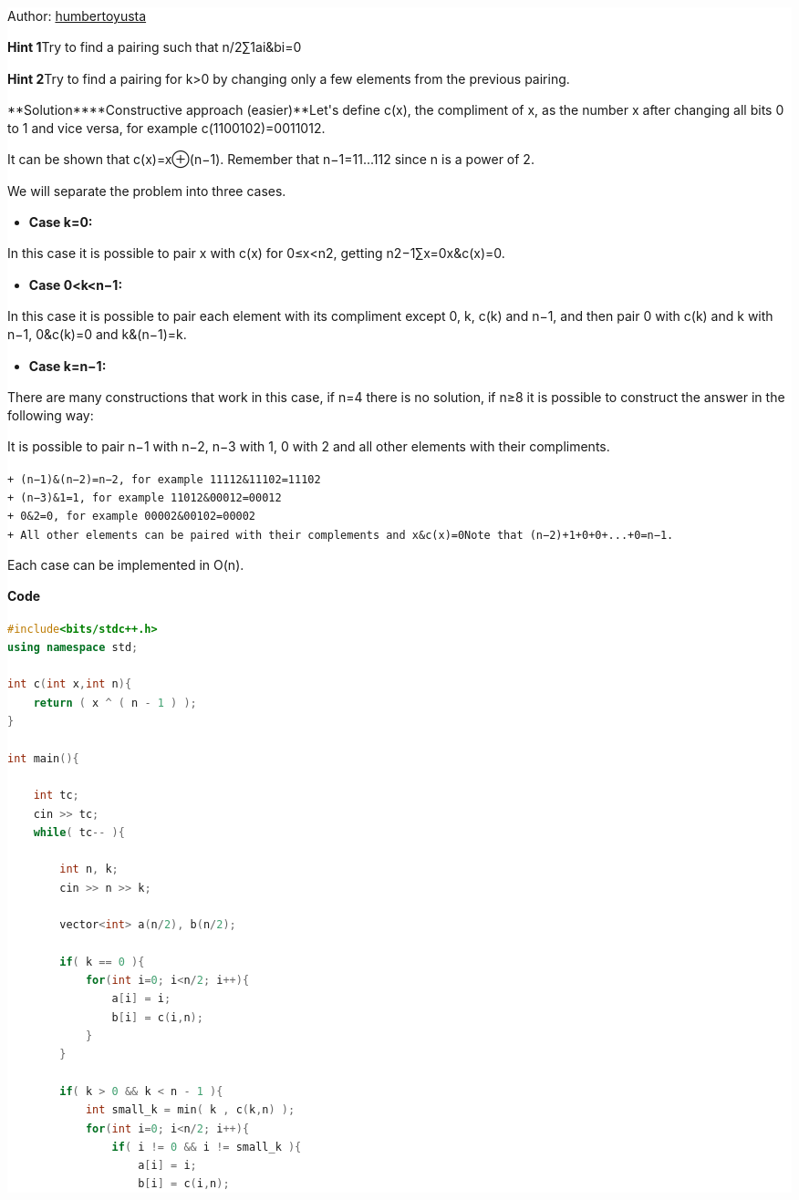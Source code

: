Author: [humbertoyusta](https://codeforces.com/profile/humbertoyusta "Master humbertoyusta")

 **Hint 1**Try to find a pairing such that n/2∑1ai&bi=0

 **Hint 2**Try to find a pairing for k>0 by changing only a few elements from the previous pairing.

 **Solution****Constructive approach (easier)**Let's define c(x), the compliment of x, as the number x after changing all bits 0 to 1 and vice versa, for example c(1100102)=0011012.

It can be shown that c(x)=x⊕(n−1). Remember that n−1=11...112 since n is a power of 2.

We will separate the problem into three cases.

 * **Case k=0:**

In this case it is possible to pair x with c(x) for 0≤x<n2, getting n2−1∑x=0x&c(x)=0.
* **Case 0<k<n−1:**

In this case it is possible to pair each element with its compliment except 0, k, c(k) and n−1, and then pair 0 with c(k) and k with n−1, 0&c(k)=0 and k&(n−1)=k.
* **Case k=n−1:**

There are many constructions that work in this case, if n=4 there is no solution, if n≥8 it is possible to construct the answer in the following way:

It is possible to pair n−1 with n−2, n−3 with 1, 0 with 2 and all other elements with their compliments.


	+ (n−1)&(n−2)=n−2, for example 11112&11102=11102
	+ (n−3)&1=1, for example 11012&00012=00012
	+ 0&2=0, for example 00002&00102=00002
	+ All other elements can be paired with their complements and x&c(x)=0Note that (n−2)+1+0+0+...+0=n−1.

Each case can be implemented in O(n).

 **Code**
```cpp
#include<bits/stdc++.h>
using namespace std;

int c(int x,int n){
    return ( x ^ ( n - 1 ) );
}

int main(){

    int tc;
    cin >> tc;
    while( tc-- ){

        int n, k;
        cin >> n >> k;

        vector<int> a(n/2), b(n/2);

        if( k == 0 ){
            for(int i=0; i<n/2; i++){
                a[i] = i;
                b[i] = c(i,n);
            }
        }

        if( k > 0 && k < n - 1 ){
            int small_k = min( k , c(k,n) );
            for(int i=0; i<n/2; i++){
                if( i != 0 && i != small_k ){
                    a[i] = i;
                    b[i] = c(i,n);
```